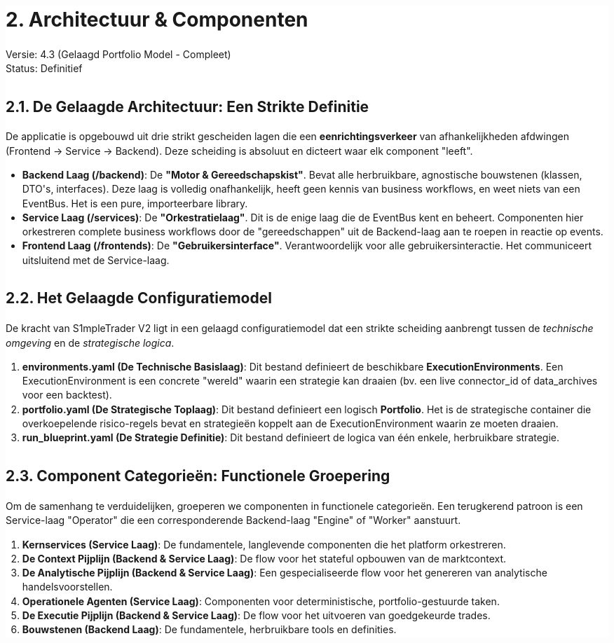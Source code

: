 # **2\. Architectuur & Componenten**

Versie: 4.3 (Gelaagd Portfolio Model \- Compleet)  
Status: Definitief

## **2.1. De Gelaagde Architectuur: Een Strikte Definitie**

De applicatie is opgebouwd uit drie strikt gescheiden lagen die een **eenrichtingsverkeer** van afhankelijkheden afdwingen (Frontend → Service → Backend). Deze scheiding is absoluut en dicteert waar elk component "leeft".

* **Backend Laag (/backend)**: De **"Motor & Gereedschapskist"**. Bevat alle herbruikbare, agnostische bouwstenen (klassen, DTO's, interfaces). Deze laag is volledig onafhankelijk, heeft geen kennis van business workflows, en weet niets van een EventBus. Het is een pure, importeerbare library.  
* **Service Laag (/services)**: De **"Orkestratielaag"**. Dit is de enige laag die de EventBus kent en beheert. Componenten hier orkestreren complete business workflows door de "gereedschappen" uit de Backend-laag aan te roepen in reactie op events.  
* **Frontend Laag (/frontends)**: De **"Gebruikersinterface"**. Verantwoordelijk voor alle gebruikersinteractie. Het communiceert uitsluitend met de Service-laag.

## **2.2. Het Gelaagde Configuratiemodel**

De kracht van S1mpleTrader V2 ligt in een gelaagd configuratiemodel dat een strikte scheiding aanbrengt tussen de *technische omgeving* en de *strategische logica*.

1. **environments.yaml (De Technische Basislaag)**: Dit bestand definieert de beschikbare **ExecutionEnvironments**. Een ExecutionEnvironment is een concrete "wereld" waarin een strategie kan draaien (bv. een live connector\_id of data\_archives voor een backtest).  
2. **portfolio.yaml (De Strategische Toplaag)**: Dit bestand definieert een logisch **Portfolio**. Het is de strategische container die overkoepelende risico-regels bevat en strategieën koppelt aan de ExecutionEnvironment waarin ze moeten draaien.  
3. **run\_blueprint.yaml (De Strategie Definitie)**: Dit bestand definieert de logica van één enkele, herbruikbare strategie.

## **2.3. Component Categorieën: Functionele Groepering**

Om de samenhang te verduidelijken, groeperen we componenten in functionele categorieën. Een terugkerend patroon is een Service-laag "Operator" die een corresponderende Backend-laag "Engine" of "Worker" aanstuurt.

1. **Kernservices (Service Laag)**: De fundamentele, langlevende componenten die het platform orkestreren.  
2. **De Context Pijplijn (Backend & Service Laag)**: De flow voor het stateful opbouwen van de marktcontext.  
3. **De Analytische Pijplijn (Backend & Service Laag)**: Een gespecialiseerde flow voor het genereren van analytische handelsvoorstellen.  
4. **Operationele Agenten (Service Laag)**: Componenten voor deterministische, portfolio-gestuurde taken.  
5. **De Executie Pijplijn (Backend & Service Laag)**: De flow voor het uitvoeren van goedgekeurde trades.  
6. **Bouwstenen (Backend Laag)**: De fundamentele, herbruikbare tools en definities.
